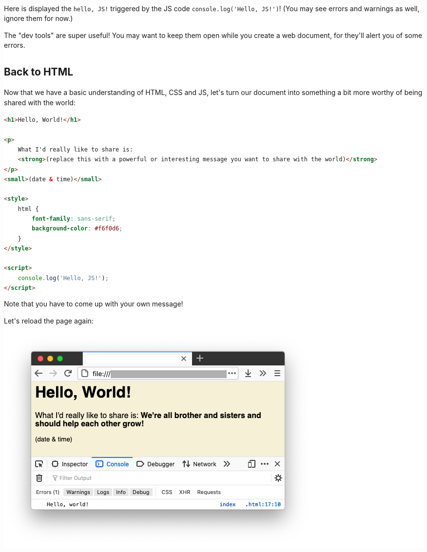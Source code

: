 Here is displayed the `hello, JS!` triggered by the JS code `console.log('Hello, JS!')`! (You may see errors and warnings as well, ignore them for now.)

The "dev tools" are super useful! You may want to keep them open while you create a web document, for they'll alert you of some errors.

## Back to HTML

Now that we have a basic understanding of HTML, CSS and JS, let's turn our document into something a bit more worthy of being shared with the world:



```html
<h1>Hello, World!</h1>

<p>
	What I'd really like to share is:
	<strong>(replace this with a powerful or interesting message you want to share with the world)</strong>
</p>
<small>(date & time)</small>

<style>
	html {
		font-family: sans-serif;
		background-color: #f6f0d6;
	}
</style>

<script>
	console.log('Hello, JS!');
</script>
```

Note that you have to come up with your own message!

Let's reload the page again:

![screenshot](./assets/step-03.png)
